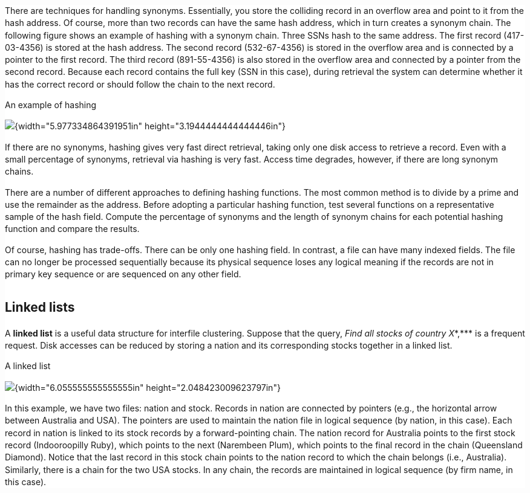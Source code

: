 There are techniques for handling synonyms. Essentially, you store the
colliding record in an overflow area and point to it from the hash
address. Of course, more than two records can have the same hash
address, which in turn creates a synonym chain. The following figure
shows an example of hashing with a synonym chain. Three SSNs hash to the
same address. The first record (417-03-4356) is stored at the hash
address. The second record (532-67-4356) is stored in the overflow area
and is connected by a pointer to the first record. The third record
(891-55-4356) is also stored in the overflow area and connected by a
pointer from the second record. Because each record contains the full
key (SSN in this case), during retrieval the system can determine
whether it has the correct record or should follow the chain to the next
record.

An example of hashing

![](media/image11.png){width="5.977334864391951in"
height="3.1944444444444446in"}

If there are no synonyms, hashing gives very fast direct retrieval,
taking only one disk access to retrieve a record. Even with a small
percentage of synonyms, retrieval via hashing is very fast. Access time
degrades, however, if there are long synonym chains.

There are a number of different approaches to defining hashing
functions. The most common method is to divide by a prime and use the
remainder as the address. Before adopting a particular hashing function,
test several functions on a representative sample of the hash field.
Compute the percentage of synonyms and the length of synonym chains for
each potential hashing function and compare the results.

Of course, hashing has trade-offs. There can be only one hashing field.
In contrast, a file can have many indexed fields. The file can no longer
be processed sequentially because its physical sequence loses any
logical meaning if the records are not in primary key sequence or are
sequenced on any other field.

Linked lists
------------

A **linked list** is a useful data structure for interfile clustering.
Suppose that the query, *Find all stocks of country X**,*** is a
frequent request. Disk accesses can be reduced by storing a nation and
its corresponding stocks together in a linked list.

A linked list

![](media/image12.png){width="6.055555555555555in"
height="2.048423009623797in"}

In this example, we have two files: nation and stock. Records in nation
are connected by pointers (e.g., the horizontal arrow between Australia
and USA). The pointers are used to maintain the nation file in logical
sequence (by nation, in this case). Each record in nation is linked to
its stock records by a forward-pointing chain. The nation record for
Australia points to the first stock record (Indooroopilly Ruby), which
points to the next (Narembeen Plum), which points to the final record in
the chain (Queensland Diamond). Notice that the last record in this
stock chain points to the nation record to which the chain belongs
(i.e., Australia). Similarly, there is a chain for the two USA stocks.
In any chain, the records are maintained in logical sequence (by firm
name, in this case).
